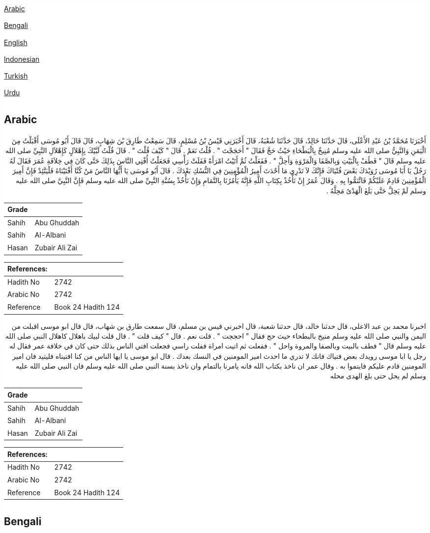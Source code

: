 [Arabic](#arabic)

[Bengali](#bengali)

[English](#english)

[Indonesian](#indonesian)

[Turkish](#turkish)

[Urdu](#urdu)

## Arabic


<div dir="rtl" lang="ar" style={{fontSize:'larger',backgroundColor:'#f8f9fa',padding:20}}>
أَخْبَرَنَا مُحَمَّدُ بْنُ عَبْدِ الأَعْلَى، قَالَ حَدَّثَنَا خَالِدٌ، قَالَ حَدَّثَنَا شُعْبَةُ، قَالَ أَخْبَرَنِي قَيْسُ بْنُ مُسْلِمٍ، قَالَ سَمِعْتُ طَارِقَ بْنَ شِهَابٍ، قَالَ قَالَ أَبُو مُوسَى أَقْبَلْتُ مِنَ الْيَمَنِ وَالنَّبِيُّ صلى الله عليه وسلم مُنِيخٌ بِالْبَطْحَاءِ حَيْثُ حَجَّ فَقَالَ ‏"‏ أَحَجَجْتَ ‏"‏ ‏.‏ قُلْتُ نَعَمْ ‏.‏ قَالَ ‏"‏ كَيْفَ قُلْتَ ‏"‏ ‏.‏ قَالَ قُلْتُ لَبَّيْكَ بِإِهْلاَلٍ كَإِهْلاَلِ النَّبِيِّ صلى الله عليه وسلم قَالَ ‏"‏ فَطُفْ بِالْبَيْتِ وَبِالصَّفَا وَالْمَرْوَةِ وَأَحِلَّ ‏"‏ ‏.‏ فَفَعَلْتُ ثُمَّ أَتَيْتُ امْرَأَةً فَفَلَتْ رَأْسِي فَجَعَلْتُ أُفْتِي النَّاسَ بِذَلِكَ حَتَّى كَانَ فِي خِلاَفَةِ عُمَرَ فَقَالَ لَهُ رَجُلٌ يَا أَبَا مُوسَى رُوَيْدَكَ بَعْضَ فُتْيَاكَ فَإِنَّكَ لاَ تَدْرِي مَا أَحْدَثَ أَمِيرُ الْمُؤْمِنِينَ فِي النُّسُكِ بَعْدَكَ ‏.‏ قَالَ أَبُو مُوسَى يَا أَيُّهَا النَّاسُ مَنْ كُنَّا أَفْتَيْنَاهُ فَلْيَتَّئِدْ فَإِنَّ أَمِيرَ الْمُؤْمِنِينَ قَادِمٌ عَلَيْكُمْ فَائْتَمُّوا بِهِ ‏.‏ وَقَالَ عُمَرُ إِنْ نَأْخُذْ بِكِتَابِ اللَّهِ فَإِنَّهُ يَأْمُرُنَا بِالتَّمَامِ وَإِنْ نَأْخُذْ بِسُنَّةِ النَّبِيِّ صلى الله عليه وسلم فَإِنَّ النَّبِيَّ صلى الله عليه وسلم لَمْ يَحِلَّ حَتَّى بَلَغَ الْهَدْىُ مَحِلَّهُ ‏.‏
</div>
<div style={{backgroundColor:'#f8f9fa',padding:20, marginBottom: 10}}><table> <thead> <tr> <th>Grade</th> <th></th> </tr> </thead> <tbody> <tr><td>Sahih</td><td>Abu Ghuddah</td></tr><tr><td>Sahih</td><td>Al-Albani</td></tr><tr><td>Hasan</td><td>Zubair Ali Zai</td></tr></tbody></table><table> <thead> <tr> <th>References:</th> <th></th> </tr> </thead> <tbody><tr><td>Hadith No</td><td>2742</td></tr><tr><td>Arabic No</td><td>2742</td></tr><tr><td>Reference</td><td>Book 24 Hadith 124</td></tr></tbody></table></div>


<div dir="rtl" lang="ar" style={{fontSize:'larger',backgroundColor:'#f8f9fa',padding:20}}>
اخبرنا محمد بن عبد الاعلى، قال حدثنا خالد، قال حدثنا شعبة، قال اخبرني قيس بن مسلم، قال سمعت طارق بن شهاب، قال قال ابو موسى اقبلت من اليمن والنبي صلى الله عليه وسلم منيخ بالبطحاء حيث حج فقال " احججت " . قلت نعم . قال " كيف قلت " . قال قلت لبيك باهلال كاهلال النبي صلى الله عليه وسلم قال " فطف بالبيت وبالصفا والمروة واحل " . ففعلت ثم اتيت امراة ففلت راسي فجعلت افتي الناس بذلك حتى كان في خلافة عمر فقال له رجل يا ابا موسى رويدك بعض فتياك فانك لا تدري ما احدث امير المومنين في النسك بعدك . قال ابو موسى يا ايها الناس من كنا افتيناه فليتيد فان امير المومنين قادم عليكم فايتموا به . وقال عمر ان ناخذ بكتاب الله فانه يامرنا بالتمام وان ناخذ بسنة النبي صلى الله عليه وسلم فان النبي صلى الله عليه وسلم لم يحل حتى بلغ الهدى محله
</div>
<div style={{backgroundColor:'#f8f9fa',padding:20, marginBottom: 10}}><table> <thead> <tr> <th>Grade</th> <th></th> </tr> </thead> <tbody> <tr><td>Sahih</td><td>Abu Ghuddah</td></tr><tr><td>Sahih</td><td>Al-Albani</td></tr><tr><td>Hasan</td><td>Zubair Ali Zai</td></tr></tbody></table><table> <thead> <tr> <th>References:</th> <th></th> </tr> </thead> <tbody><tr><td>Hadith No</td><td>2742</td></tr><tr><td>Arabic No</td><td>2742</td></tr><tr><td>Reference</td><td>Book 24 Hadith 124</td></tr></tbody></table></div>

## Bengali
